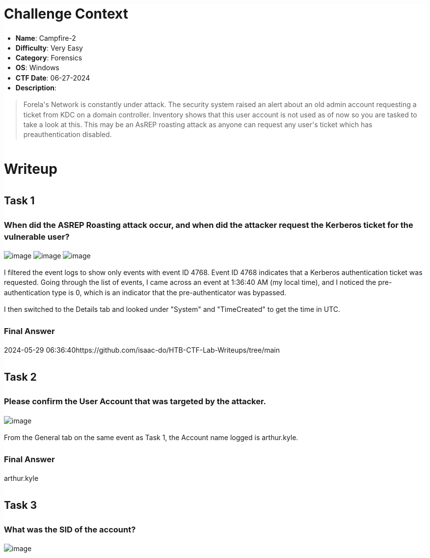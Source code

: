 # Challenge Context
- **Name**: Campfire-2
- **Difficulty**: Very Easy
- **Category**: Forensics
- **OS**: Windows
- **CTF Date**: 06-27-2024
- **Description**:
> Forela's Network is constantly under attack. The security system raised an alert about an old admin account requesting a ticket from KDC on a domain controller. Inventory shows that this user account is not used as of now so you are tasked to take a look at this. This may be an AsREP roasting attack as anyone can request any user's ticket which has preauthentication disabled.
# Writeup
## Task 1
### When did the ASREP Roasting attack occur, and when did the attacker request the Kerberos ticket for the vulnerable user?
<img width="537" height="547" alt="image" src="https://github.com/user-attachments/assets/a7cbc261-d7c9-4fc9-b167-3290d7c8ec21" />
<img width="802" height="908" alt="image" src="https://github.com/user-attachments/assets/a1ffc18c-865f-48a4-832b-9795bbacd28d" />
<img width="783" height="768" alt="image" src="https://github.com/user-attachments/assets/84f92366-d90e-4482-815e-b87b5fb3967c" />

I filtered the event logs to show only events with event ID 4768. Event ID 4768 indicates that a Kerberos authentication ticket was requested. Going through the list of events, I came across an event at 1:36:40 AM (my local time), and I noticed the pre-authentication type is 0, which is an indicator that the pre-authenticator was bypassed.

I then switched to the Details tab and looked under "System" and "TimeCreated" to get the time in UTC.

### Final Answer
2024-05-29 06:36:40https://github.com/isaac-do/HTB-CTF-Lab-Writeups/tree/main

## Task 2
### Please confirm the User Account that was targeted by the attacker.
<img width="812" height="756" alt="image" src="https://github.com/user-attachments/assets/15758e9f-a271-4f33-94ce-f8c2405237b7" />

From the General tab on the same event as Task 1, the Account name logged is arthur.kyle.

### Final Answer
arthur.kyle

## Task 3
### What was the SID of the account?
<img width="802" height="754" alt="image" src="https://github.com/user-attachments/assets/89b479d6-e805-492f-9ce8-a129fd82d037" />
